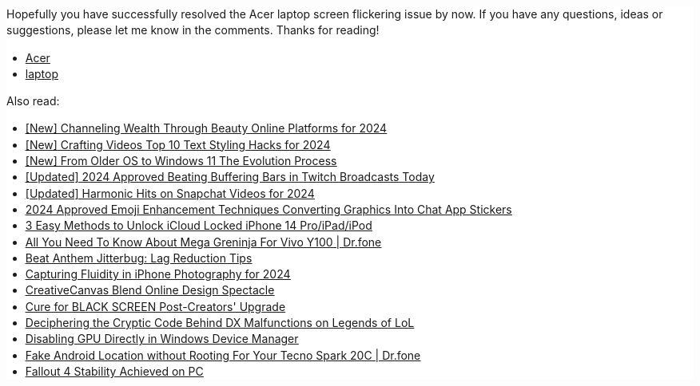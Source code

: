 
 Hopefully you have successfully resolved the Acer laptop screen flickering issue by now. If you have any questions, ideas or suggestions, please let me know in the comments. Thanks for reading!

* [Acer](https://tools.techidaily.com/drivereasy/download/)
* [laptop](https://tools.techidaily.com/drivereasy/download/)

<ins class="adsbygoogle"
     style="display:block"
     data-ad-format="autorelaxed"
     data-ad-client="ca-pub-7571918770474297"
     data-ad-slot="1223367746"></ins>



<ins class="adsbygoogle"
     style="display:block"
     data-ad-client="ca-pub-7571918770474297"
     data-ad-slot="8358498916"
     data-ad-format="auto"
     data-full-width-responsive="true"></ins>





<span class="atpl-alsoreadstyle">Also read:</span>
<div><ul>
<li><a href="https://facebook-record-videos.techidaily.com/new-channeling-wealth-through-beauty-online-platforms-for-2024/"><u>[New] Channeling Wealth Through Beauty Online Platforms for 2024</u></a></li>
<li><a href="https://vp-tips.techidaily.com/new-crafting-videos-top-10-text-styling-hacks-for-2024/"><u>[New] Crafting Videos  Top 10 Text Styling Hacks for 2024</u></a></li>
<li><a href="https://some-techniques.techidaily.com/new-from-older-os-to-windows-11-the-evolution-process/"><u>[New] From Older OS to Windows 11  The Evolution Process</u></a></li>
<li><a href="https://facebook-video-content.techidaily.com/updated-2024-approved-beating-buffering-bars-in-twitch-broadcasts-today/"><u>[Updated] 2024 Approved  Beating Buffering Bars in Twitch Broadcasts Today</u></a></li>
<li><a href="https://snapchat-videos.techidaily.com/updated-harmonic-hits-on-snapchat-videos-for-2024/"><u>[Updated] Harmonic Hits on Snapchat Videos for 2024</u></a></li>
<li><a href="https://fox-cloud.techidaily.com/2024-approved-emoji-enhancement-techniques-converting-graphics-into-chat-app-stickers/"><u>2024 Approved  Emoji Enhancement Techniques  Converting Graphics Into Chat App Stickers</u></a></li>
<li><a href="https://activate-lock.techidaily.com/3-easy-methods-to-unlock-icloud-locked-iphone-14-proipadipod-by-drfone-ios/"><u>3 Easy Methods to Unlock iCloud Locked iPhone 14 Pro/iPad/iPod</u></a></li>
<li><a href="https://change-location.techidaily.com/all-you-need-to-know-about-mega-greninja-for-vivo-y100-drfone-by-drfone-virtual-android/"><u>All You Need To Know About Mega Greninja For Vivo Y100 | Dr.fone</u></a></li>
<li><a href="https://network-issues.techidaily.com/beat-anthem-jitterbug-lag-reduction-tips/"><u>Beat Anthem Jitterbug: Lag Reduction Tips</u></a></li>
<li><a href="https://extra-lessons.techidaily.com/capturing-fluidity-in-iphone-photography-for-2024/"><u>Capturing Fluidity in iPhone Photography for 2024</u></a></li>
<li><a href="https://extra-resources.techidaily.com/creativecanvas-blend-online-design-spectacle/"><u>CreativeCanvas Blend  Online Design Spectacle</u></a></li>
<li><a href="https://network-issues.techidaily.com/cure-for-black-screen-post-creators-upgrade/"><u>Cure for BLACK SCREEN Post-Creators' Upgrade</u></a></li>
<li><a href="https://network-issues.techidaily.com/deciphering-the-cryptic-code-behind-dx-malfunctions-on-legends-of-lol/"><u>Deciphering the Cryptic Code Behind DX Malfunctions on Legends of LoL</u></a></li>
<li><a href="https://network-issues.techidaily.com/disabling-gpu-directly-in-windows-device-manager/"><u>Disabling GPU Directly in Windows Device Manager</u></a></li>
<li><a href="https://android-location.techidaily.com/fake-android-location-without-rooting-for-your-tecno-spark-20c-drfone-by-drfone-virtual/"><u>Fake Android Location without Rooting For Your Tecno Spark 20C | Dr.fone</u></a></li>
<li><a href="https://network-issues.techidaily.com/fallout-4-stability-achieved-on-pc/"><u>Fallout 4 Stability Achieved on PC</u></a></li>